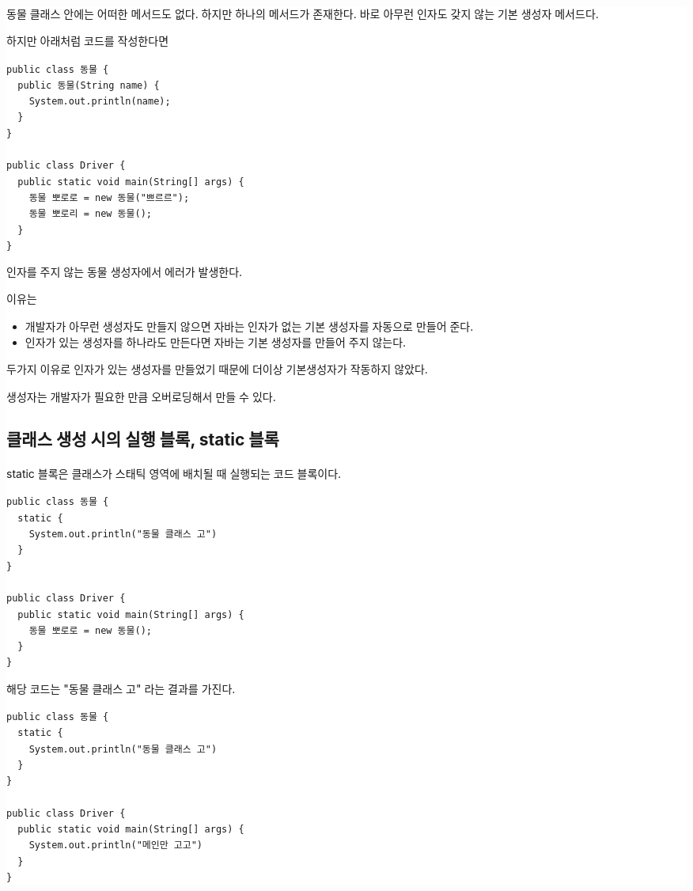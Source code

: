 동물 클래스 안에는 어떠한 메서드도 없다. 하지만 하나의 메서드가 존재한다. 바로 아무런 인자도 갖지 않는 기본 생성자 메서드다.

하지만 아래처럼 코드를 작성한다면

```
public class 동물 {
  public 동물(String name) {
    System.out.println(name);
  }
}

public class Driver {
  public static void main(String[] args) {
    동물 뽀로로 = new 동물("쁘르르");
    동물 뽀로리 = new 동물();
  }
}
```

인자를 주지 않는 동물 생성자에서 에러가 발생한다.

이유는

- 개발자가 아무런 생성자도 만들지 않으면 자바는 인자가 없는 기본 생성자를 자동으로 만들어 준다.
- 인자가 있는 생성자를 하나라도 만든다면 자바는 기본 생성자를 만들어 주지 않는다.

두가지 이유로 인자가 있는 생성자를 만들었기 때문에 더이상 기본생성자가 작동하지 않았다.

생성자는 개발자가 필요한 만큼 오버로딩해서 만들 수 있다.

## 클래스 생성 시의 실행 블록, static 블록

static 블록은 클래스가 스태틱 영역에 배치될 때 실행되는 코드 블록이다.

```
public class 동물 {
  static {
    System.out.println("동물 클래스 고")
  }
}

public class Driver {
  public static void main(String[] args) {
    동물 뽀로로 = new 동물();
  }
}
```

해당 코드는 "동물 클래스 고" 라는 결과를 가진다.

```
public class 동물 {
  static {
    System.out.println("동물 클래스 고")
  }
}

public class Driver {
  public static void main(String[] args) {
    System.out.println("메인만 고고")
  }
}
```
